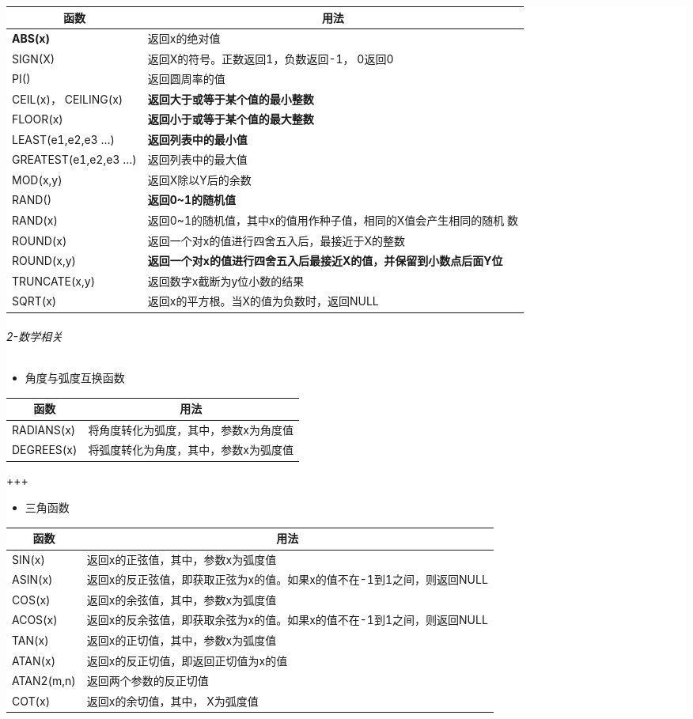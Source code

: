 | 函数                 | 用法                                                         |
| -------------------- | ------------------------------------------------------------ |
| **ABS(x)**           | 返回x的绝对值                                                |
| SIGN(X)              | 返回X的符号。正数返回1，负数返回-1， 0返回0                  |
| PI()                 | 返回圆周率的值                                               |
| CEIL(x)， CEILING(x) | **返回大于或等于某个值的最小整数**                           |
| FLOOR(x)             | **返回小于或等于某个值的最大整数**                           |
| LEAST(e1,e2,e3  …)   | **返回列表中的最小值**                                       |
| GREATEST(e1,e2,e3 …) | 返回列表中的最大值                                           |
| MOD(x,y)             | 返回X除以Y后的余数                                           |
| RAND()               | **返回0~1的随机值**                                          |
| RAND(x)              | 返回0~1的随机值，其中x的值用作种子值，相同的X值会产生相同的随机 数 |
| ROUND(x)             | 返回一个对x的值进行四舍五入后，最接近于X的整数               |
| ROUND(x,y)           | **返回一个对x的值进行四舍五入后最接近X的值，并保留到小数点后面Y位** |
| TRUNCATE(x,y)        | 返回数字x截断为y位小数的结果                                 |
| SQRT(x)              | 返回x的平方根。当X的值为负数时，返回NULL                     |



###### 2-数学相关

+ 角度与弧度互换函数

| 函数       | 用法                                  |
| ---------- | ------------------------------------- |
| RADIANS(x) | 将角度转化为弧度，其中，参数x为角度值 |
| DEGREES(x) | 将弧度转化为角度，其中，参数x为弧度值 |

+++

+ 三角函数

| 函数       | 用法                                                         |
| ---------- | ------------------------------------------------------------ |
| SIN(x)     | 返回x的正弦值，其中，参数x为弧度值                           |
| ASIN(x)    | 返回x的反正弦值，即获取正弦为x的值。如果x的值不在-1到1之间，则返回NULL |
| COS(x)     | 返回x的余弦值，其中，参数x为弧度值                           |
| ACOS(x)    | 返回x的反余弦值，即获取余弦为x的值。如果x的值不在-1到1之间，则返回NULL |
| TAN(x)     | 返回x的正切值，其中，参数x为弧度值                           |
| ATAN(x)    | 返回x的反正切值，即返回正切值为x的值                         |
| ATAN2(m,n) | 返回两个参数的反正切值                                       |
| COT(x)     | 返回x的余切值，其中， X为弧度值                              |
